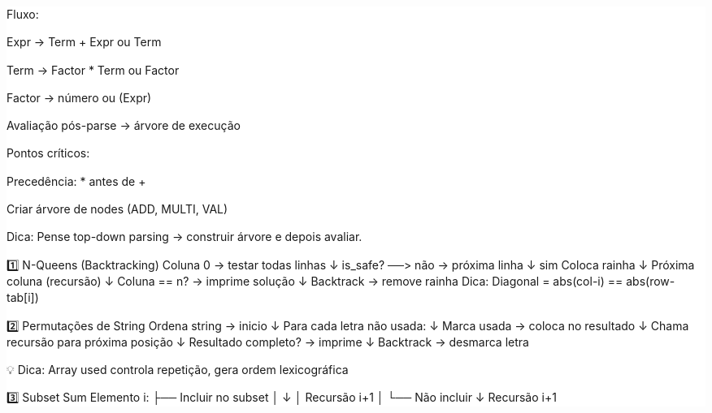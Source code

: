 Fluxo:

Expr → Term + Expr ou Term

Term → Factor * Term ou Factor

Factor → número ou (Expr)

Avaliação pós-parse → árvore de execução

Pontos críticos:

Precedência: * antes de +

Criar árvore de nodes (ADD, MULTI, VAL)

Dica: Pense top-down parsing → construir árvore e depois avaliar.


1️⃣ N-Queens (Backtracking)
Coluna 0 → testar todas linhas
       ↓
  is_safe? ──> não → próxima linha
       ↓ sim
  Coloca rainha
       ↓
  Próxima coluna (recursão)
       ↓
  Coluna == n? → imprime solução
       ↓
Backtrack → remove rainha
Dica: Diagonal = abs(col-i) == abs(row-tab[i])

2️⃣ Permutações de String
Ordena string → inicio
       ↓
Para cada letra não usada:
       ↓
Marca usada → coloca no resultado
       ↓
Chama recursão para próxima posição
       ↓
Resultado completo? → imprime
       ↓
Backtrack → desmarca letra


💡 Dica: Array used controla repetição, gera ordem lexicográfica

3️⃣ Subset Sum
Elemento i:
   ├── Incluir no subset
   │       ↓
   │   Recursão i+1
   │
   └── Não incluir
           ↓
       Recursão i+1
